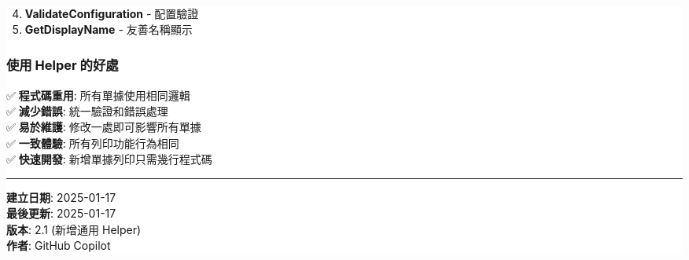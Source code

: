 4. **ValidateConfiguration** - 配置驗證
5. **GetDisplayName** - 友善名稱顯示

### 使用 Helper 的好處

✅ **程式碼重用**: 所有單據使用相同邏輯  
✅ **減少錯誤**: 統一驗證和錯誤處理  
✅ **易於維護**: 修改一處即可影響所有單據  
✅ **一致體驗**: 所有列印功能行為相同  
✅ **快速開發**: 新增單據列印只需幾行程式碼

---

**建立日期**: 2025-01-17  
**最後更新**: 2025-01-17  
**版本**: 2.1 (新增通用 Helper)  
**作者**: GitHub Copilot
